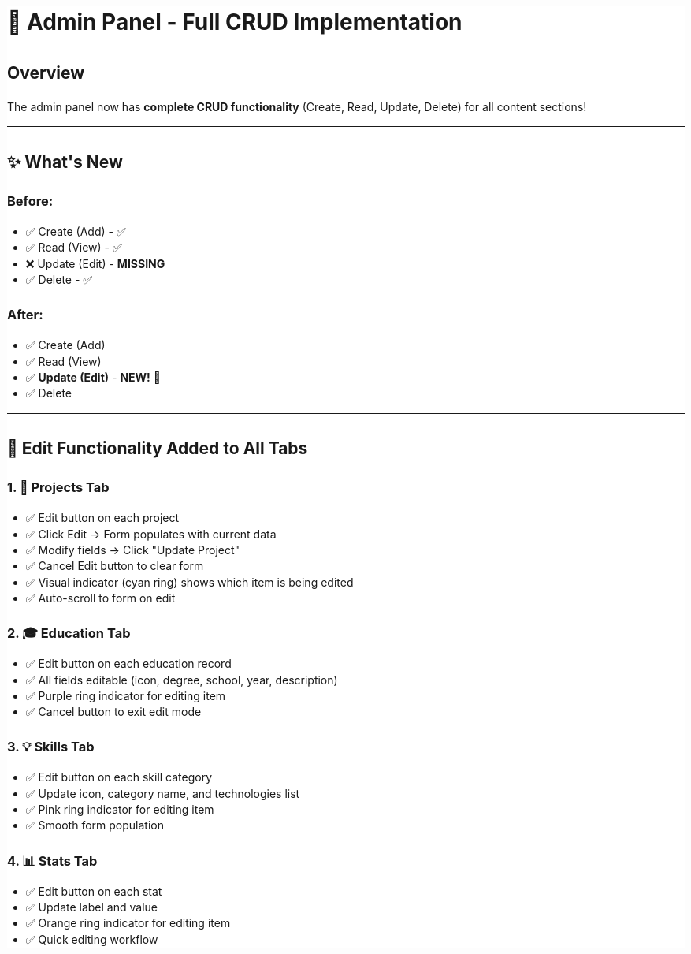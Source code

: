 # 🔐 Admin Panel - Full CRUD Implementation

## Overview
The admin panel now has **complete CRUD functionality** (Create, Read, Update, Delete) for all content sections!

---

## ✨ What's New

### Before:
- ✅ Create (Add) - ✅
- ✅ Read (View) - ✅
- ❌ Update (Edit) - **MISSING**
- ✅ Delete - ✅

### After:
- ✅ Create (Add)
- ✅ Read (View)
- ✅ **Update (Edit)** - **NEW!** 🎉
- ✅ Delete

---

## 🎯 Edit Functionality Added to All Tabs

### 1. **📁 Projects Tab**
- ✅ Edit button on each project
- ✅ Click Edit → Form populates with current data
- ✅ Modify fields → Click "Update Project"
- ✅ Cancel Edit button to clear form
- ✅ Visual indicator (cyan ring) shows which item is being edited
- ✅ Auto-scroll to form on edit

### 2. **🎓 Education Tab**
- ✅ Edit button on each education record
- ✅ All fields editable (icon, degree, school, year, description)
- ✅ Purple ring indicator for editing item
- ✅ Cancel button to exit edit mode

### 3. **💡 Skills Tab**
- ✅ Edit button on each skill category
- ✅ Update icon, category name, and technologies list
- ✅ Pink ring indicator for editing item
- ✅ Smooth form population

### 4. **📊 Stats Tab**
- ✅ Edit button on each stat
- ✅ Update label and value
- ✅ Orange ring indicator for editing item
- ✅ Quick editing workflow
